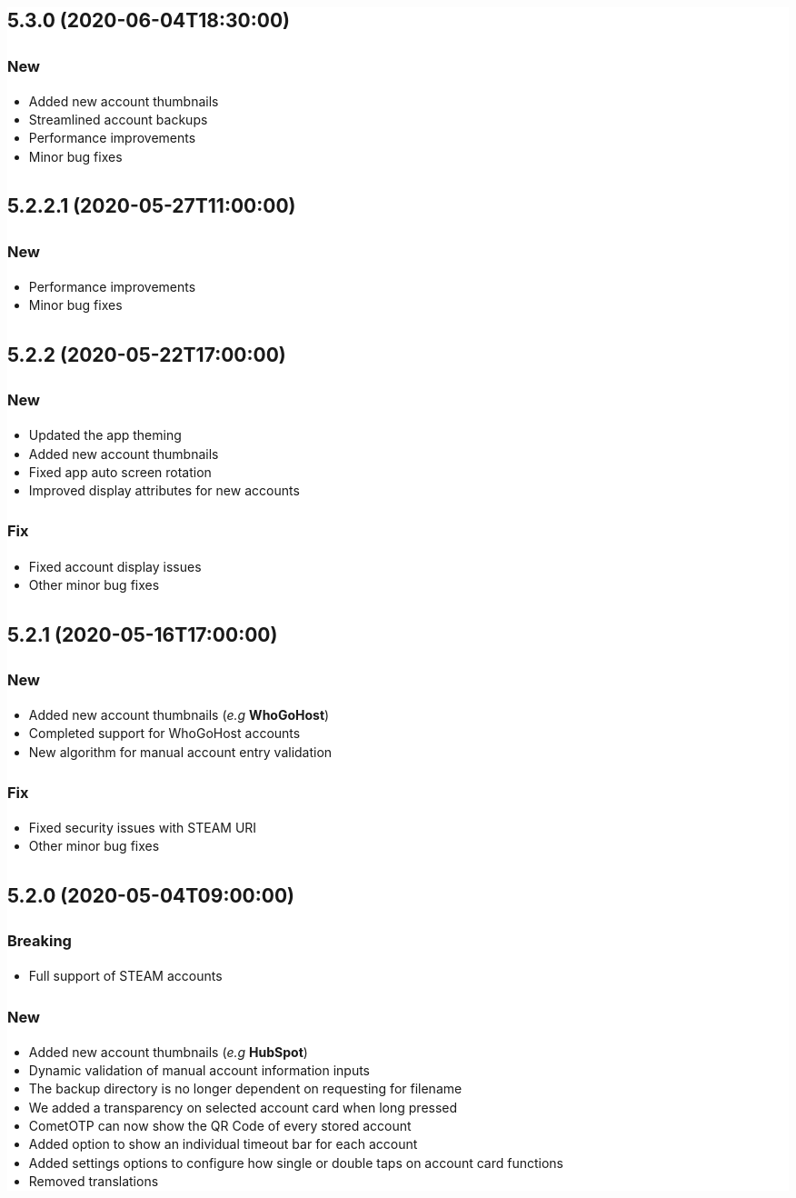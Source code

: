 ## 5.3.0 (2020-06-04T18:30:00)
### New
- Added new account thumbnails
- Streamlined account backups
- Performance improvements
- Minor bug fixes

## 5.2.2.1 (2020-05-27T11:00:00)
### New
- Performance improvements
- Minor bug fixes

## 5.2.2 (2020-05-22T17:00:00)
### New
- Updated the app theming
- Added new account thumbnails
- Fixed app auto screen rotation
- Improved display attributes for new accounts

### Fix
- Fixed account display issues
- Other minor bug fixes

## 5.2.1 (2020-05-16T17:00:00)
### New
- Added new account thumbnails (*e.g* **WhoGoHost**)
- Completed support for WhoGoHost accounts
- New algorithm for manual account entry validation

### Fix
- Fixed security issues with STEAM URI
- Other minor bug fixes

## 5.2.0 (2020-05-04T09:00:00)
### Breaking
- Full support of STEAM accounts

### New
- Added new account thumbnails (*e.g* **HubSpot**)
- Dynamic validation of manual account information inputs
- The backup directory is no longer dependent on requesting for filename
- We added a transparency on selected account card when long pressed
- CometOTP can now show the QR Code of every stored account
- Added option to show an individual timeout bar for each account
- Added settings options to configure how single or double taps on account card functions
- Removed translations
